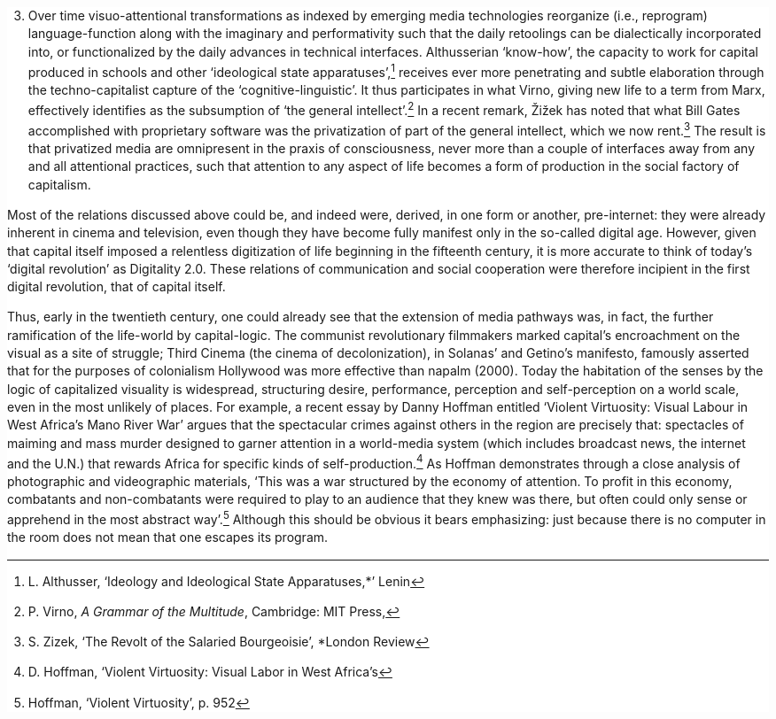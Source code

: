 3.  Over time visuo-attentional transformations as indexed by emerging
    media technologies reorganize (i.e., reprogram) language-function
    along with the imaginary and performativity such that the daily
    retoolings can be dialectically incorporated into, or functionalized
    by the daily advances in technical interfaces. Althusserian
    ‘know-how’, the capacity to work for capital produced in schools and
    other ‘ideological state apparatuses’,[^4] receives ever more
    penetrating and subtle elaboration through the techno-capitalist
    capture of the ‘cognitive-linguistic’. It thus participates in what
    Virno, giving new life to a term from Marx, effectively identifies
    as the subsumption of ‘the general intellect’.[^5] In a recent
    remark, Žižek has noted that what Bill Gates accomplished with
    proprietary software was the privatization of part of the general
    intellect, which we now rent.[^6] The result is that privatized
    media are omnipresent in the praxis of consciousness, never more
    than a couple of interfaces away from any and all attentional
    practices, such that attention to any aspect of life becomes a form
    of production in the social factory of capitalism.

Most of the relations discussed above could be, and indeed were,
derived, in one form or another, pre-internet: they were already
inherent in cinema and television, even though they have become fully
manifest only in the so-called digital age. However, given that capital
itself imposed a relentless digitization of life beginning in the
fifteenth century, it is more accurate to think of today’s ‘digital
revolution’ as Digitality 2.0. These relations of communication and
social cooperation were therefore incipient in the first digital
revolution, that of capital itself.

Thus, early in the twentieth century, one could already see that the
extension of media pathways was, in fact, the further ramification of
the life-world by capital-logic. The communist revolutionary filmmakers
marked capital’s encroachment on the visual as a site of struggle; Third
Cinema (the cinema of decolonization), in Solanas’ and Getino’s
manifesto, famously asserted that for the purposes of colonialism
Hollywood was more effective than napalm (2000). Today the habitation of
the senses by the logic of capitalized visuality is widespread,
structuring desire, performance, perception and self-perception on a
world scale, even in the most unlikely of places. For example, a recent
essay by Danny Hoffman entitled ‘Violent Virtuosity: Visual Labour in
West Africa’s Mano River War’ argues that the spectacular crimes against
others in the region are precisely that: spectacles of maiming and mass
murder designed to garner attention in a world-media system (which
includes broadcast news, the internet and the U.N.) that rewards Africa
for specific kinds of self-production.[^7] As Hoffman demonstrates
through a close analysis of photographic and videographic materials,
‘This was a war structured by the economy of attention. To profit in
this economy, combatants and non-combatants were required to play to an
audience that they knew was there, but often could only sense or
apprehend in the most abstract way’.[^8] Although this should be obvious
it bears emphasizing: just because there is no computer in the room does
not mean that one escapes its program.


[^1]: Editor's Note: IPO stands for Initial Public Offering or the launch of a company on the stock market.
[^2]: J. Beller, *The Cinematic Mode of Production: Attention Economy
[^3]: V. Flusser, *Towards a Philosophy of Photography*, trans. A.
[^4]: L. Althusser, ‘Ideology and Ideological State Apparatuses,*’ Lenin
[^5]: P. Virno, *A Grammar of the Multitude*, Cambridge: MIT Press,
[^6]: S. Zizek, ‘The Revolt of the Salaried Bourgeoisie’, *London Review
[^7]: D. Hoffman, ‘Violent Virtuosity: Visual Labor in West Africa’s
[^8]: Hoffman, ‘Violent Virtuosity’, p. 952
[^9]: First source: M. Jay, ‘Scopic Regimes of Modernity,’ In *Vision
[^10]: J. Beller, *The Cinematic Mode of Production: Attention Economy
[^11]: J. Beller, ‘Camera Obscura After All: The Racist Writing With
[^12]: E. Black, *IBM and the Holocaust: The Strategic Alliance Between
[^13]: R. Debray, *Media Manifestos*.
[^14]: T. Terranova, ‘Free Labor: Producing Culture for the Digital
[^15]: C. Gao, ‘Virtuosic Virtuality of Asian American Youtube Stars,’
[^16]: S. Cubitt, ‘The Political Economy of Cosmopolis’ in T. Scholz.
[^17]: J. Beller, ‘Paying Attention’, *Cabinet 24* (2008),
[^18]: A. Césaire, *Discourse on Colonialism*, trans. J. Pinkham, New